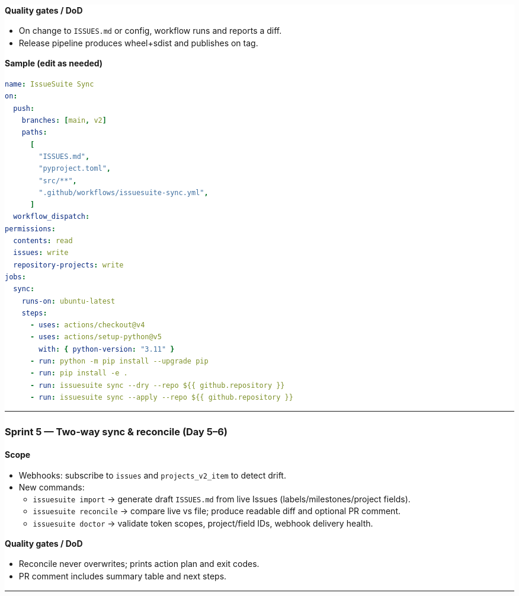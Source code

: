 **Quality gates / DoD**

- On change to `ISSUES.md` or config, workflow runs and reports a diff.
- Release pipeline produces wheel+sdist and publishes on tag.

**Sample (edit as needed)**

```yaml
name: IssueSuite Sync
on:
  push:
    branches: [main, v2]
    paths:
      [
        "ISSUES.md",
        "pyproject.toml",
        "src/**",
        ".github/workflows/issuesuite-sync.yml",
      ]
  workflow_dispatch:
permissions:
  contents: read
  issues: write
  repository-projects: write
jobs:
  sync:
    runs-on: ubuntu-latest
    steps:
      - uses: actions/checkout@v4
      - uses: actions/setup-python@v5
        with: { python-version: "3.11" }
      - run: python -m pip install --upgrade pip
      - run: pip install -e .
      - run: issuesuite sync --dry --repo ${{ github.repository }}
      - run: issuesuite sync --apply --repo ${{ github.repository }}
```

---

### Sprint 5 — Two‑way sync & reconcile (Day 5–6)

**Scope**

- Webhooks: subscribe to `issues` and `projects_v2_item` to detect drift.
- New commands:
  - `issuesuite import` → generate draft `ISSUES.md` from live Issues (labels/milestones/project fields).
  - `issuesuite reconcile` → compare live vs file; produce readable diff and optional PR comment.
  - `issuesuite doctor` → validate token scopes, project/field IDs, webhook delivery health.

**Quality gates / DoD**

- Reconcile never overwrites; prints action plan and exit codes.
- PR comment includes summary table and next steps.

---